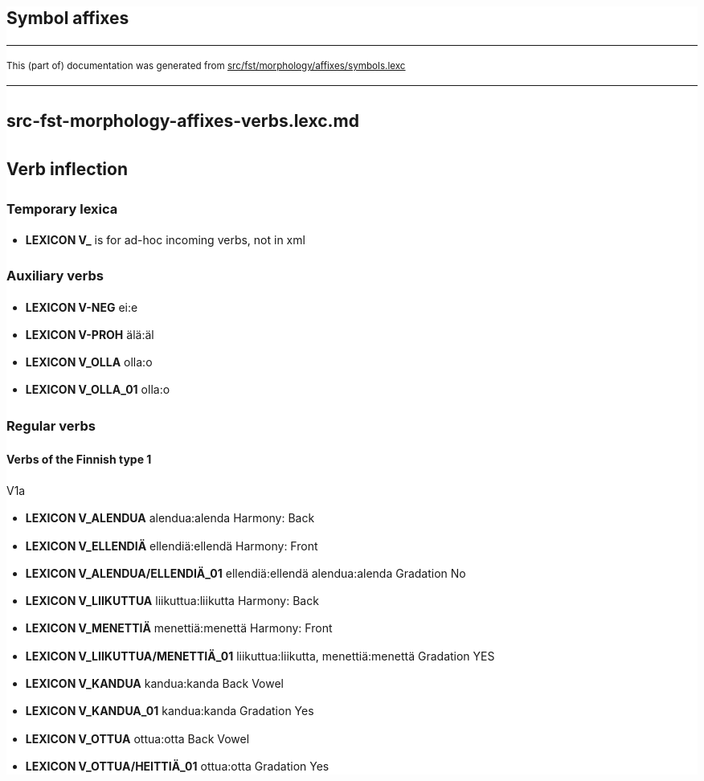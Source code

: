 
## Symbol affixes

* * *

<small>This (part of) documentation was generated from [src/fst/morphology/affixes/symbols.lexc](https://github.com/giellalt/lang-olo/blob/main/src/fst/morphology/affixes/symbols.lexc)</small>

---

## src-fst-morphology-affixes-verbs.lexc.md 

## Verb inflection

### Temporary lexica

* **LEXICON V_** is for ad-hoc incoming verbs, not in xml

### Auxiliary verbs

* **LEXICON V-NEG** ei:e

* **LEXICON V-PROH** älä:äl

* **LEXICON V_OLLA** olla:o
* **LEXICON V_OLLA_01** olla:o

### Regular verbs

#### Verbs of the Finnish type 1

V1a

* **LEXICON V_ALENDUA** alendua:alenda
Harmony: Back

* **LEXICON V_ELLENDIÄ** ellendiä:ellendä
Harmony: Front
* **LEXICON V_ALENDUA/ELLENDIÄ_01** ellendiä:ellendä alendua:alenda
Gradation No

* **LEXICON V_LIIKUTTUA** liikuttua:liikutta
Harmony: Back

* **LEXICON V_MENETTIÄ** menettiä:menettä
Harmony: Front
* **LEXICON V_LIIKUTTUA/MENETTIÄ_01** liikuttua:liikutta, menettiä:menettä
Gradation YES

* **LEXICON V_KANDUA** kandua:kanda
Back Vowel
* **LEXICON V_KANDUA_01** kandua:kanda
Gradation Yes

* **LEXICON V_OTTUA** ottua:otta
Back Vowel
* **LEXICON V_OTTUA/HEITTIÄ_01** ottua:otta
Gradation Yes
